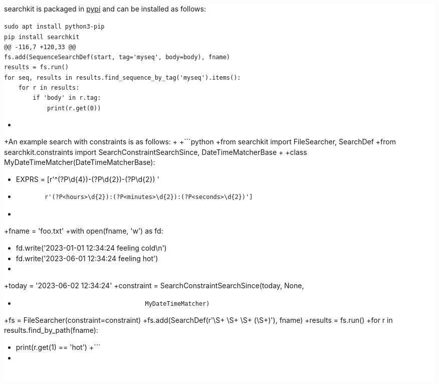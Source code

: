  searchkit is packaged in [pypi](https://pypi.org/project/searchkit) and can be installed as follows:
 
 ```console
 sudo apt install python3-pip
 pip install searchkit
@@ -116,7 +120,33 @@
 fs.add(SequenceSearchDef(start, tag='myseq', body=body), fname)
 results = fs.run()
 for seq, results in results.find_sequence_by_tag('myseq').items():
     for r in results:
         if 'body' in r.tag:
             print(r.get(0))
 ```
+
+An example search with constraints is as follows:
+
+```python
+from searchkit import FileSearcher, SearchDef
+from searchkit.constraints import SearchConstraintSearchSince, DateTimeMatcherBase
+
+class MyDateTimeMatcher(DateTimeMatcherBase):
+    EXPRS = [r'^(?P<year>\d{4})-(?P<month>\d{2})-(?P<day>\d{2}) '
+             r'(?P<hours>\d{2}):(?P<minutes>\d{2}):(?P<seconds>\d{2})']
+
+fname = 'foo.txt'
+with open(fname, 'w') as fd:
+  fd.write('2023-01-01 12:34:24 feeling cold\n')
+  fd.write('2023-06-01 12:34:24 feeling hot')
+
+today = '2023-06-02 12:34:24'
+constraint = SearchConstraintSearchSince(today, None,
+                                         MyDateTimeMatcher)
+fs = FileSearcher(constraint=constraint)
+fs.add(SearchDef(r'\S+ \S+ \S+ (\S+)'), fname)
+results = fs.run()
+for r in results.find_by_path(fname):
+    print(r.get(1) == 'hot')
+```
+
```

